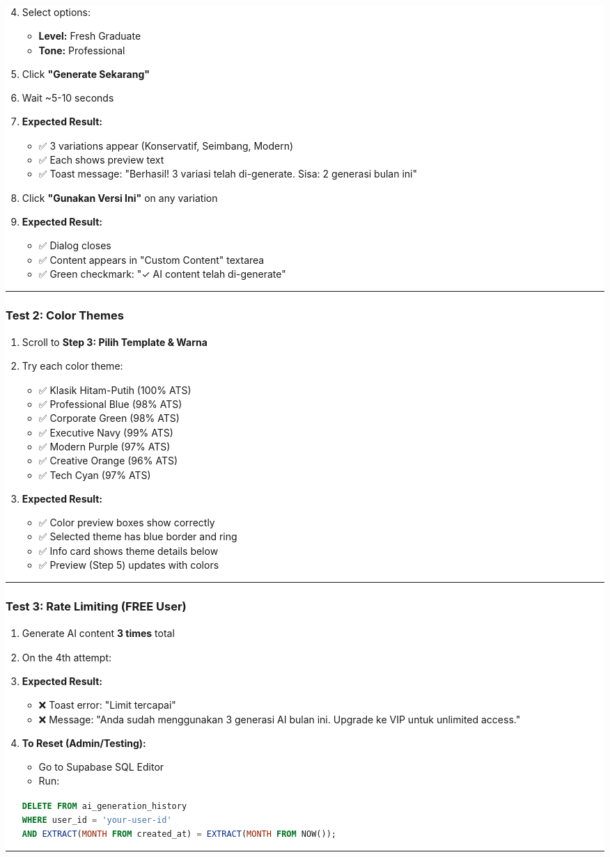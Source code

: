 4. Select options:
   - **Level:** Fresh Graduate
   - **Tone:** Professional

5. Click **"Generate Sekarang"**

6. Wait ~5-10 seconds

7. **Expected Result:**
   - ✅ 3 variations appear (Konservatif, Seimbang, Modern)
   - ✅ Each shows preview text
   - ✅ Toast message: "Berhasil! 3 variasi telah di-generate. Sisa: 2 generasi bulan ini"

8. Click **"Gunakan Versi Ini"** on any variation

9. **Expected Result:**
   - ✅ Dialog closes
   - ✅ Content appears in "Custom Content" textarea
   - ✅ Green checkmark: "✓ AI content telah di-generate"

---

### Test 2: Color Themes

1. Scroll to **Step 3: Pilih Template & Warna**

2. Try each color theme:
   - ✅ Klasik Hitam-Putih (100% ATS)
   - ✅ Professional Blue (98% ATS)
   - ✅ Corporate Green (98% ATS)
   - ✅ Executive Navy (99% ATS)
   - ✅ Modern Purple (97% ATS)
   - ✅ Creative Orange (96% ATS)
   - ✅ Tech Cyan (97% ATS)

3. **Expected Result:**
   - ✅ Color preview boxes show correctly
   - ✅ Selected theme has blue border and ring
   - ✅ Info card shows theme details below
   - ✅ Preview (Step 5) updates with colors

---

### Test 3: Rate Limiting (FREE User)

1. Generate AI content **3 times** total

2. On the 4th attempt:

3. **Expected Result:**
   - ❌ Toast error: "Limit tercapai"
   - ❌ Message: "Anda sudah menggunakan 3 generasi AI bulan ini. Upgrade ke VIP untuk unlimited access."

4. **To Reset (Admin/Testing):**
   - Go to Supabase SQL Editor
   - Run:
   ```sql
   DELETE FROM ai_generation_history 
   WHERE user_id = 'your-user-id' 
   AND EXTRACT(MONTH FROM created_at) = EXTRACT(MONTH FROM NOW());
   ```

---